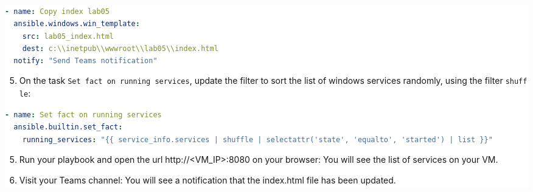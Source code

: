 ```yml
- name: Copy index lab05
  ansible.windows.win_template:
    src: lab05_index.html
    dest: c:\\inetpub\\wwwroot\\lab05\\index.html
  notify: "Send Teams notification"
```

5) On the task `Set fact on running services`, update the filter to sort the list of windows services randomly, using the filter `shuffle`:

```yml
- name: Set fact on running services
  ansible.builtin.set_fact:
    running_services: "{{ service_info.services | shuffle | selectattr('state', 'equalto', 'started') | list }}"
```

5) Run your playbook and open the url http://<VM_IP>:8080 on your browser: You will see the list of services on your VM.

6) Visit your Teams channel: You will see a notification that the index.html file has been updated.
